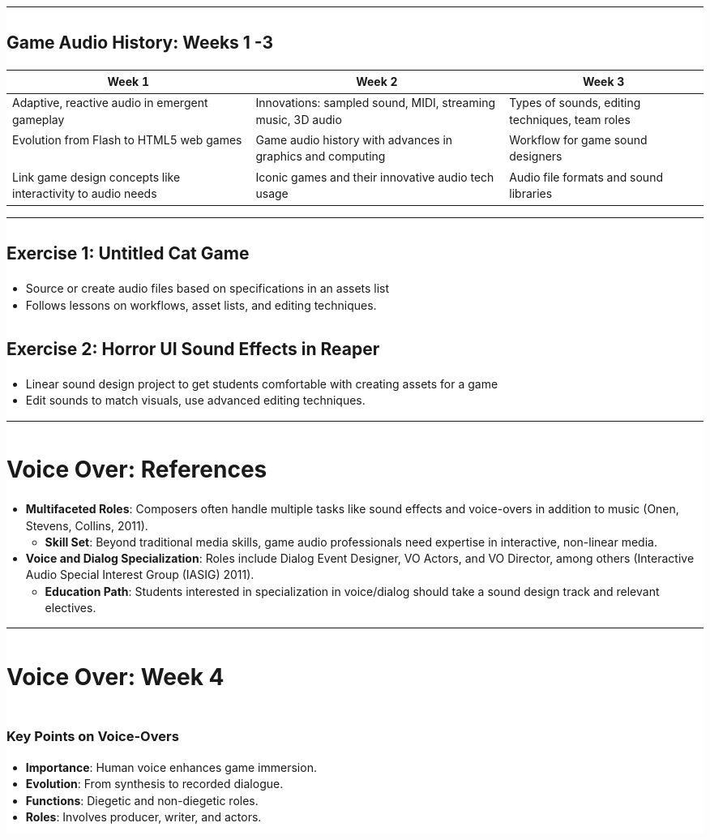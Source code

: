

---

## Game Audio History: Weeks 1 -3 

| Week 1                                                      | Week 2                                                      | Week 3                                          |
| ----------------------------------------------------------- | ----------------------------------------------------------- | ----------------------------------------------- |
| Adaptive, reactive audio in emergent gameplay               | Innovations: sampled sound, MIDI, streaming music, 3D audio | Types of sounds, editing techniques, team roles |
| Evolution from Flash to HTML5 web games                     | Game audio history with advances in graphics and computing  | Workflow for game sound designers               |
| Link game design concepts like interactivity to audio needs | Iconic games and their innovative audio tech usage          | Audio file formats and sound libraries          |




---

## Exercise 1: Untitled Cat Game
- Source or create audio files based on specifications in an assets list 
- Follows lessons on workflows, asset lists, and editing techniques.

## Exercise 2: Horror UI Sound Effects in Reaper
- Linear sound design project to get students comfortable with creating assets for a game 
- Edit sounds to match visuals, use advanced editing techniques.





---

# Voice Over: References 

- **Multifaceted Roles**: Composers often handle multiple tasks like sound effects and voice-overs in addition to music (Onen, Stevens, Collins, 2011).
  - **Skill Set**: Beyond traditional media skills, game audio professionals need expertise in interactive, non-linear media.
- **Voice and Dialog Specialization**: Roles include Dialog Event Designer, VO Actors, and VO Director, among others (Interactive Audio Special Interest Group (IASIG) 2011).
  - **Education Path**: Students interested in specialization in voice/dialog should take a sound design track and relevant electives.





---

# Voice Over: Week 4 

 <div style="display: flex; justify-content: space-between;">

  <div style="width: 50%;">
    <h3>Key Points on Voice-Overs</h3>
    <ul style="margin-bottom: 10px;">
      <li><strong>Importance</strong>: Human voice enhances game immersion.</li>
      <li><strong>Evolution</strong>: From synthesis to recorded dialogue.</li>
      <li><strong>Functions</strong>: Diegetic and non-diegetic roles.</li>
      <li><strong>Roles</strong>: Involves producer, writer, and actors.</li>
    </ul>
  </div>
